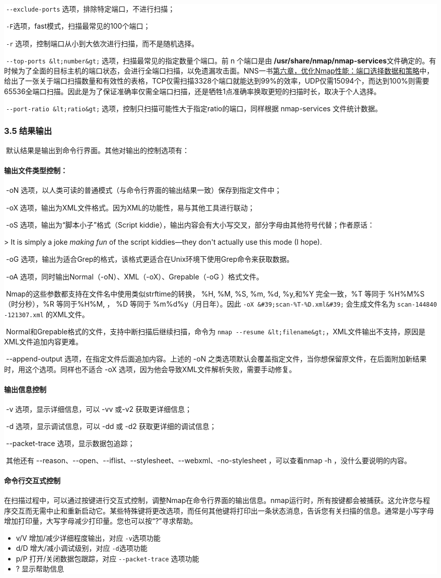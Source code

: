 ​		`--exclude-ports` 选项，排除特定端口，不进行扫描；

​		`-F`选项，fast模式，扫描最常见的100个端口；

​		`-r` 选项，控制端口从小到大依次进行扫描，而不是随机选择。

​		`--top-ports &lt;number&gt;` 选项，扫描最常见的指定数量个端口。前 n 个端口是由 **/usr/share/nmap/nmap-services**文件确定的。有时候为了全面的目标主机的端口状态，会进行全端口扫描，以免遗漏攻击面。NNS一书[第六章，优化Nmap性能：端口选择数据和策略](https://nmap.org/book/performance-port-selection.html)中，给出了一张关于端口扫描数量和有效性的表格，TCP仅需扫描3328个端口就能达到99%的效率，UDP仅需15094个，而达到100%则需要65536全端口扫描。因此是为了保证准确率仅需全端口扫描，还是牺牲1点准确率换取更短的扫描时长，取决于个人选择。

​		`--port-ratio &lt;ratio&gt;` 选项，控制只扫描可能性大于指定ratio的端口，同样根据 nmap-services 文件统计数据。

### 3.5 结果输出

​		默认结果是输出到命令行界面。其他对输出的控制选项有：

#### 输出文件类型控制：

​		-oN 选项，以人类可读的普通模式（与命令行界面的输出结果一致）保存到指定文件中；

​		-oX 选项，输出为XML文件格式。因为XML的功能性，易与其他工具进行联动；

​		-oS 选项，输出为“脚本小子”格式（Script kiddie），输出内容会有大小写交叉，部分字母由其他符号代替；作者原话：

&gt; It is simply a joke *making fun* of the script kiddies—they don&#39;t actually use this mode (I hope).

​		-oG 选项，输出为适合Grep的格式，该格式更适合在Unix环境下使用Grep命令来获取数据。

​		-oA 选项，同时输出Normal（-oN）、XML（-oX）、Grepable（-oG ）格式文件。

​		Nmap的这些参数都支持在文件名中使用类似strftime的转换， %H, %M, %S, %m, %d, %y,和%Y 完全一致，%T 等同于 %H%M%S（时分秒），%R 等同于%H%M, ， %D 等同于 %m%d%y（月日年）。因此 `-oX &#39;scan-%T-%D.xml&#39;` 会生成文件名为 `scan-144840-121307.xml` 的XML文件。

​		Normal和Grepable格式的文件，支持中断扫描后继续扫描，命令为 `nmap --resume &lt;filename&gt;`，XML文件输出不支持，原因是XML文件追加内容更难。

​		--append-output 选项，在指定文件后面追加内容。上述的 -oN 之类选项默认会覆盖指定文件，当你想保留原文件，在后面附加新结果时，用这个选项。同样也不适合 -oX 选项，因为他会导致XML文件解析失败，需要手动修复。

#### 输出信息控制

​		-v 选项，显示详细信息，可以 -vv 或-v2 获取更详细信息；

​		-d 选项，显示调试信息，可以 -dd 或 -d2 获取更详细的调试信息；

​		--packet-trace 选项，显示数据包追踪；

​		其他还有 --reason、--open、--iflist、--stylesheet、--webxml、-no-stylesheet ，可以查看nmap -h ，没什么要说明的内容。

#### 命令行交互式控制

​		在扫描过程中，可以通过按键进行交互式控制，调整Nmap在命令行界面的输出信息。nmap运行时，所有按键都会被捕获。这允许您与程序交互而无需中止和重新启动它。某些特殊键将更改选项，而任何其他键将打印出一条状态消息，告诉您有关扫描的信息。通常是小写字母增加打印量，大写字母减少打印量。您也可以按“?”寻求帮助。

- v/V		增加/减少详细程度输出，对应 `-v`选项功能
- d/D		增大/减小调试级别，对应 `-d`选项功能
- p/P		打开/关闭数据包跟踪，对应 `--packet-trace` 选项功能
- ? 		  显示帮助信息
